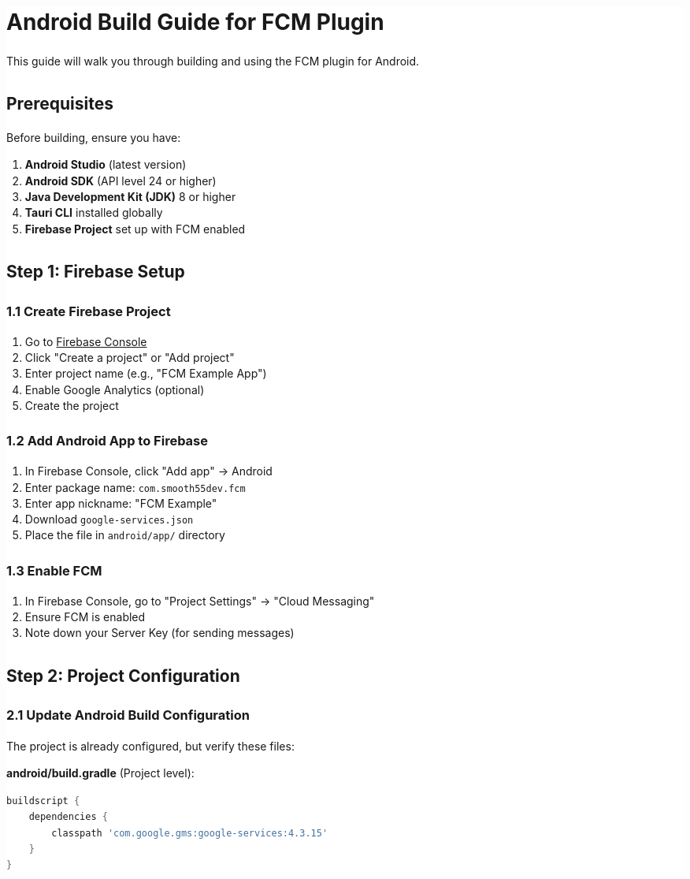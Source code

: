 # Android Build Guide for FCM Plugin

This guide will walk you through building and using the FCM plugin for Android.

## Prerequisites

Before building, ensure you have:

1. **Android Studio** (latest version)
2. **Android SDK** (API level 24 or higher)
3. **Java Development Kit (JDK)** 8 or higher
4. **Tauri CLI** installed globally
5. **Firebase Project** set up with FCM enabled

## Step 1: Firebase Setup

### 1.1 Create Firebase Project

1. Go to [Firebase Console](https://console.firebase.google.com/)
2. Click "Create a project" or "Add project"
3. Enter project name (e.g., "FCM Example App")
4. Enable Google Analytics (optional)
5. Create the project

### 1.2 Add Android App to Firebase

1. In Firebase Console, click "Add app" → Android
2. Enter package name: `com.smooth55dev.fcm`
3. Enter app nickname: "FCM Example"
4. Download `google-services.json`
5. Place the file in `android/app/` directory

### 1.3 Enable FCM

1. In Firebase Console, go to "Project Settings" → "Cloud Messaging"
2. Ensure FCM is enabled
3. Note down your Server Key (for sending messages)

## Step 2: Project Configuration

### 2.1 Update Android Build Configuration

The project is already configured, but verify these files:

**android/build.gradle** (Project level):
```gradle
buildscript {
    dependencies {
        classpath 'com.google.gms:google-services:4.3.15'
    }
}
```
